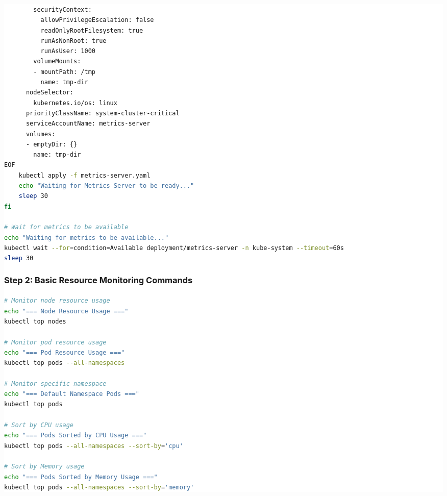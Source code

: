 ```bash
        securityContext:
          allowPrivilegeEscalation: false
          readOnlyRootFilesystem: true
          runAsNonRoot: true
          runAsUser: 1000
        volumeMounts:
        - mountPath: /tmp
          name: tmp-dir
      nodeSelector:
        kubernetes.io/os: linux
      priorityClassName: system-cluster-critical
      serviceAccountName: metrics-server
      volumes:
      - emptyDir: {}
        name: tmp-dir
EOF
    kubectl apply -f metrics-server.yaml
    echo "Waiting for Metrics Server to be ready..."
    sleep 30
fi

# Wait for metrics to be available
echo "Waiting for metrics to be available..."
kubectl wait --for=condition=Available deployment/metrics-server -n kube-system --timeout=60s
sleep 30
```

### Step 2: Basic Resource Monitoring Commands

```bash
# Monitor node resource usage
echo "=== Node Resource Usage ==="
kubectl top nodes

# Monitor pod resource usage
echo "=== Pod Resource Usage ==="
kubectl top pods --all-namespaces

# Monitor specific namespace
echo "=== Default Namespace Pods ==="
kubectl top pods

# Sort by CPU usage
echo "=== Pods Sorted by CPU Usage ==="
kubectl top pods --all-namespaces --sort-by='cpu'

# Sort by Memory usage
echo "=== Pods Sorted by Memory Usage ==="
kubectl top pods --all-namespaces --sort-by='memory'
```
